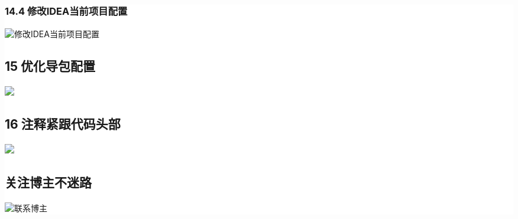 ### 14.4 修改IDEA当前项目配置

![修改IDEA当前项目配置](https://blog-1305951218.cos.ap-shanghai.myqcloud.com/blog/image/articleContent/IDEASetting/IDEA_MAVEN_2.png)

## 15 优化导包配置

![](https://blog-1305951218.cos.ap-shanghai.myqcloud.com/blog/image/articleContent/IDEASetting/1.png)

## 16 注释紧跟代码头部

![](https://blog-1305951218.cos.ap-shanghai.myqcloud.com/blog/image/articleContent/IDEASetting/2.png)

## 关注博主不迷路
![联系博主](https://github-edu-student-id-card-basic-1305951218.cos.ap-shanghai.myqcloud.com/shouhou.jpg)